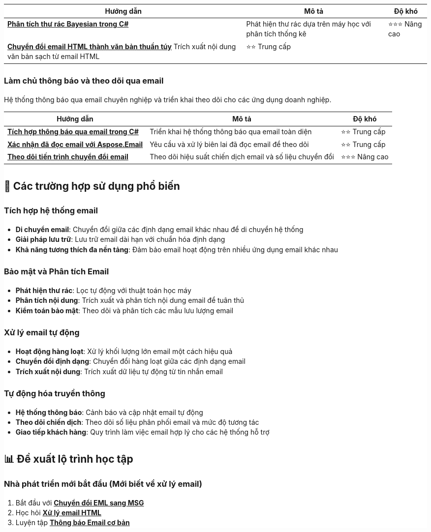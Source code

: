 | Hướng dẫn | Mô tả | Độ khó |
|----------|-------------|------------|
| **[Phân tích thư rác Bayesian trong C#](./guide-to-email-processing-and-analysis/bayesian-spam-analysis-in-csharp/)** | Phát hiện thư rác dựa trên máy học với phân tích thống kê | ⭐⭐⭐ Nâng cao |
| **[Chuyển đổi email HTML thành văn bản thuần túy](./guide-to-email-processing-and-analysis/convert-html-email-to-plain-text/)** Trích xuất nội dung văn bản sạch từ email HTML | ⭐⭐ Trung cấp |

### Làm chủ thông báo và theo dõi qua email
Hệ thống thông báo qua email chuyên nghiệp và triển khai theo dõi cho các ứng dụng doanh nghiệp.

| Hướng dẫn | Mô tả | Độ khó |
|----------|-------------|------------|
| **[Tích hợp thông báo qua email trong C#](./mastering-email-notifications-and-tracking/integrate-email-notifications/)** | Triển khai hệ thống thông báo qua email toàn diện | ⭐⭐ Trung cấp |
| **[Xác nhận đã đọc email với Aspose.Email](./mastering-email-notifications-and-tracking/email-read-receipts/)** | Yêu cầu và xử lý biên lai đã đọc email để theo dõi | ⭐⭐ Trung cấp |
| **[Theo dõi tiến trình chuyển đổi email](./mastering-email-notifications-and-tracking/track-email-conversion-progress/)** | Theo dõi hiệu suất chiến dịch email và số liệu chuyển đổi | ⭐⭐⭐ Nâng cao |

## 🎯 Các trường hợp sử dụng phổ biến

### **Tích hợp hệ thống email**
- **Di chuyển email**: Chuyển đổi giữa các định dạng email khác nhau để di chuyển hệ thống
- **Giải pháp lưu trữ**: Lưu trữ email dài hạn với chuẩn hóa định dạng
- **Khả năng tương thích đa nền tảng**: Đảm bảo email hoạt động trên nhiều ứng dụng email khác nhau

### **Bảo mật và Phân tích Email**
- **Phát hiện thư rác**: Lọc tự động với thuật toán học máy
- **Phân tích nội dung**: Trích xuất và phân tích nội dung email để tuân thủ
- **Kiểm toán bảo mật**: Theo dõi và phân tích các mẫu lưu lượng email

### **Xử lý email tự động**
- **Hoạt động hàng loạt**: Xử lý khối lượng lớn email một cách hiệu quả
- **Chuyển đổi định dạng**: Chuyển đổi hàng loạt giữa các định dạng email
- **Trích xuất nội dung**: Trích xuất dữ liệu tự động từ tin nhắn email

### **Tự động hóa truyền thông**
- **Hệ thống thông báo**: Cảnh báo và cập nhật email tự động
- **Theo dõi chiến dịch**: Theo dõi số liệu phân phối email và mức độ tương tác
- **Giao tiếp khách hàng**: Quy trình làm việc email hợp lý cho các hệ thống hỗ trợ

## 📊 Đề xuất lộ trình học tập

### **Nhà phát triển mới bắt đầu** (Mới biết về xử lý email)
1. Bắt đầu với **[Chuyển đổi EML sang MSG](./comprehensive-guide-to-email-conversion-and-export/eml-to-msg-convert-made-easy-using-csharp/)**
2. Học hỏi **[Xử lý email HTML](./guide-to-email-processing-and-analysis/convert-html-email-to-plain-text/)**
3. Luyện tập **[Thông báo Email cơ bản](./mastering-email-notifications-and-tracking/integrate-email-notifications/)**
